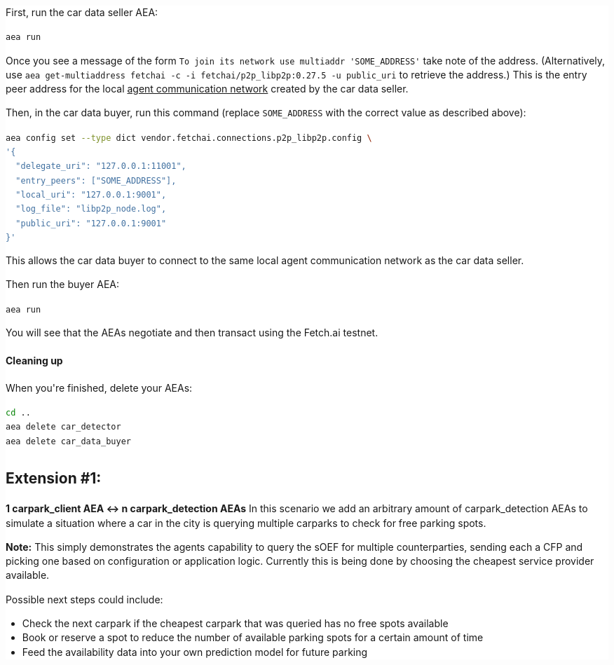 First, run the car data seller AEA:

``` bash
aea run
```

Once you see a message of the form `To join its network use multiaddr 'SOME_ADDRESS'` take note of the address. (Alternatively, use `aea get-multiaddress fetchai -c -i fetchai/p2p_libp2p:0.27.5 -u public_uri` to retrieve the address.)
This is the entry peer address for the local <a href="../acn">agent communication network</a> created by the car data seller.

Then, in the car data buyer, run this command (replace `SOME_ADDRESS` with the correct value as described above):

``` bash
aea config set --type dict vendor.fetchai.connections.p2p_libp2p.config \
'{
  "delegate_uri": "127.0.0.1:11001",
  "entry_peers": ["SOME_ADDRESS"],
  "local_uri": "127.0.0.1:9001",
  "log_file": "libp2p_node.log",
  "public_uri": "127.0.0.1:9001"
}'
```

This allows the car data buyer to connect to the same local agent communication network as the car data seller.

Then run the buyer AEA:

``` bash
aea run
```

You will see that the AEAs negotiate and then transact using the Fetch.ai testnet.

#### Cleaning up

When you're finished, delete your AEAs:

``` bash
cd ..
aea delete car_detector
aea delete car_data_buyer
```

## Extension #1:
**1 carpark_client AEA <-> n carpark_detection AEAs**
In this scenario we add an arbitrary amount of carpark_detection AEAs to simulate a situation where a car in the city is querying multiple carparks to check for free parking spots.

**Note:** This simply demonstrates the agents capability to query the sOEF for multiple counterparties, sending each a CFP and picking one based on configuration or application logic.
Currently this is being done by choosing the cheapest service provider available.

Possible next steps could include:
- Check the next carpark if the cheapest carpark that was queried has no free spots available
- Book or reserve a spot to reduce the number of available parking spots for a certain amount of time
- Feed the availability data into your own prediction model for future parking
